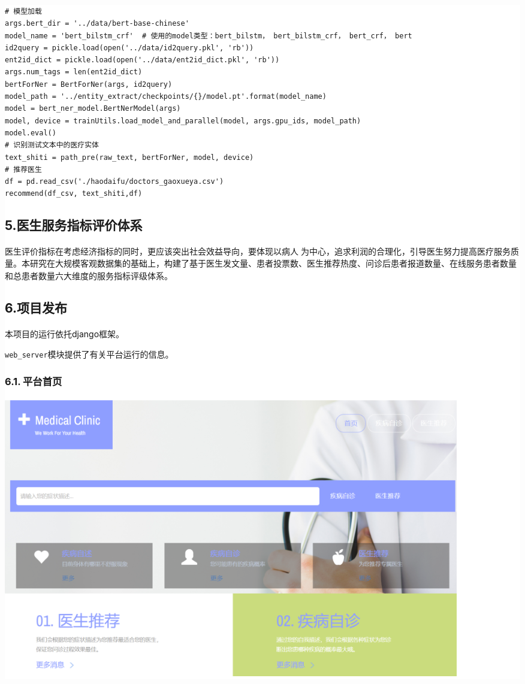 ~~~~
# 模型加载
args.bert_dir = '../data/bert-base-chinese'
model_name = 'bert_bilstm_crf'  # 使用的model类型：bert_bilstm， bert_bilstm_crf， bert_crf， bert
id2query = pickle.load(open('../data/id2query.pkl', 'rb'))
ent2id_dict = pickle.load(open('../data/ent2id_dict.pkl', 'rb'))
args.num_tags = len(ent2id_dict)
bertForNer = BertForNer(args, id2query)
model_path = '../entity_extract/checkpoints/{}/model.pt'.format(model_name)
model = bert_ner_model.BertNerModel(args)
model, device = trainUtils.load_model_and_parallel(model, args.gpu_ids, model_path)
model.eval()
# 识别测试文本中的医疗实体
text_shiti = path_pre(raw_text, bertForNer, model, device)
# 推荐医生
df = pd.read_csv('./haodaifu/doctors_gaoxueya.csv')
recommend(df_csv, text_shiti,df)
~~~~

## 5.医生服务指标评价体系
医生评价指标在考虑经济指标的同时，更应该突出社会效益导向，要体现以病人 为中心，追求利润的合理化，引导医生努力提高医疗服务质量。本研究在大规模客观数据集的基础上，构建了基于医生发文量、患者投票数、医生推荐热度、问诊后患者报道数量、在线服务患者数量和总患者数量六大维度的服务指标评级体系。

## 6.项目发布

本项目的运行依托django框架。

`web_server`模块提供了有关平台运行的信息。

### 6.1. 平台首页
![contents](img_2.png)
